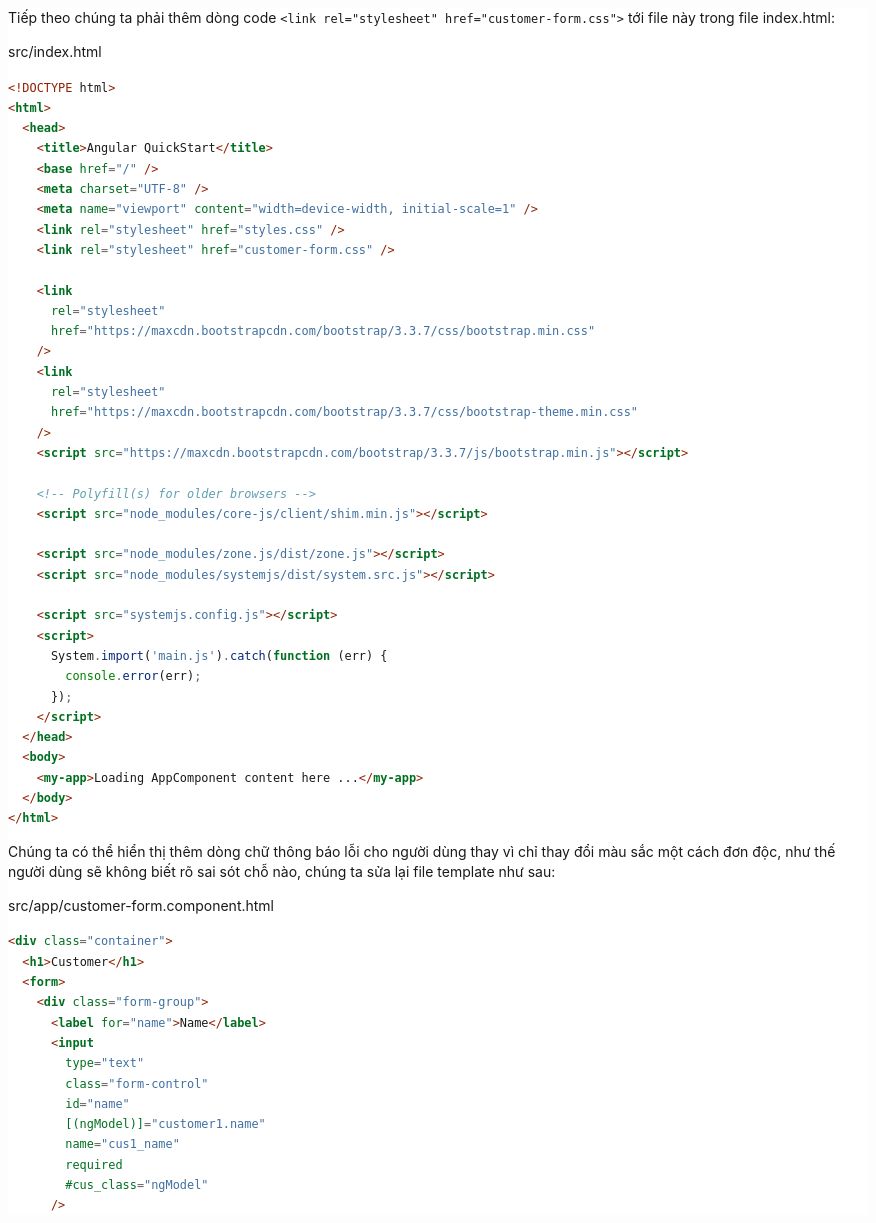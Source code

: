 Tiếp theo chúng ta phải thêm dòng code `<link rel="stylesheet" href="customer-form.css">` tới file này trong file index.html:

src/index.html

```html
<!DOCTYPE html>
<html>
  <head>
    <title>Angular QuickStart</title>
    <base href="/" />
    <meta charset="UTF-8" />
    <meta name="viewport" content="width=device-width, initial-scale=1" />
    <link rel="stylesheet" href="styles.css" />
    <link rel="stylesheet" href="customer-form.css" />

    <link
      rel="stylesheet"
      href="https://maxcdn.bootstrapcdn.com/bootstrap/3.3.7/css/bootstrap.min.css"
    />
    <link
      rel="stylesheet"
      href="https://maxcdn.bootstrapcdn.com/bootstrap/3.3.7/css/bootstrap-theme.min.css"
    />
    <script src="https://maxcdn.bootstrapcdn.com/bootstrap/3.3.7/js/bootstrap.min.js"></script>

    <!-- Polyfill(s) for older browsers -->
    <script src="node_modules/core-js/client/shim.min.js"></script>

    <script src="node_modules/zone.js/dist/zone.js"></script>
    <script src="node_modules/systemjs/dist/system.src.js"></script>

    <script src="systemjs.config.js"></script>
    <script>
      System.import('main.js').catch(function (err) {
        console.error(err);
      });
    </script>
  </head>
  <body>
    <my-app>Loading AppComponent content here ...</my-app>
  </body>
</html>
```

Chúng ta có thể hiển thị thêm dòng chữ thông báo lỗi cho người dùng thay vì chỉ thay đổi màu sắc một cách đơn độc, như thế người dùng sẽ không biết rõ sai sót chỗ nào, chúng ta sửa lại file template như sau:

src/app/customer-form.component.html

```html
<div class="container">
  <h1>Customer</h1>
  <form>
    <div class="form-group">
      <label for="name">Name</label>
      <input
        type="text"
        class="form-control"
        id="name"
        [(ngModel)]="customer1.name"
        name="cus1_name"
        required
        #cus_class="ngModel"
      />
```